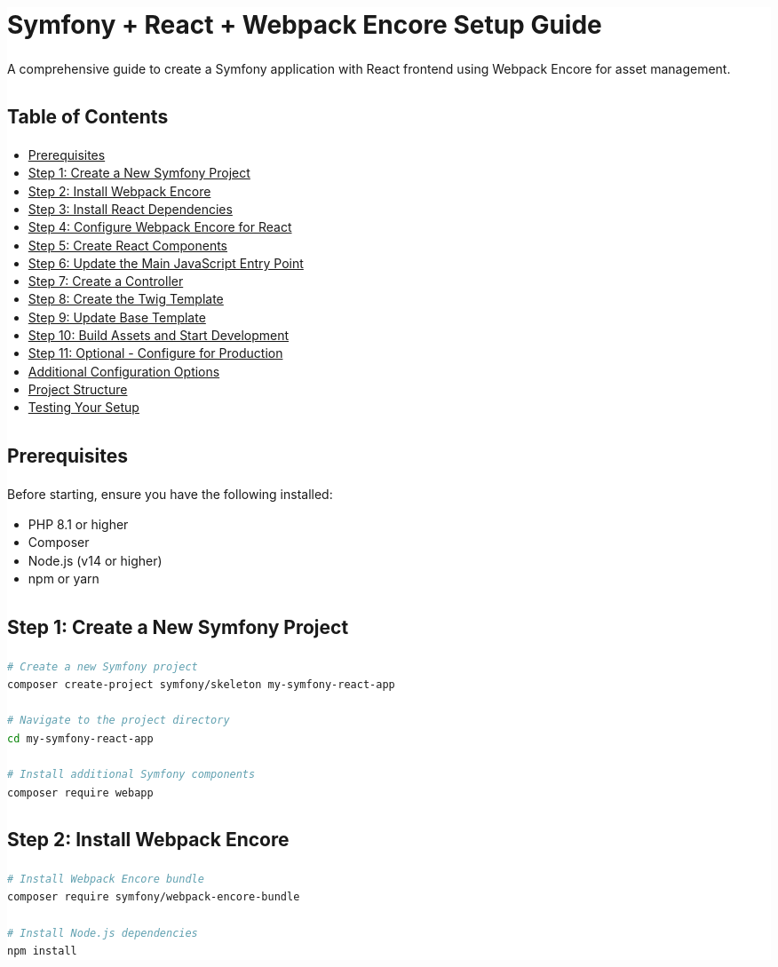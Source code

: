 # Symfony + React + Webpack Encore Setup Guide

A comprehensive guide to create a Symfony application with React frontend using Webpack Encore for asset management.

## Table of Contents

- [Prerequisites](#prerequisites)
- [Step 1: Create a New Symfony Project](#step-1-create-a-new-symfony-project)
- [Step 2: Install Webpack Encore](#step-2-install-webpack-encore)
- [Step 3: Install React Dependencies](#step-3-install-react-dependencies)
- [Step 4: Configure Webpack Encore for React](#step-4-configure-webpack-encore-for-react)
- [Step 5: Create React Components](#step-5-create-react-components)
- [Step 6: Update the Main JavaScript Entry Point](#step-6-update-the-main-javascript-entry-point)
- [Step 7: Create a Controller](#step-7-create-a-controller)
- [Step 8: Create the Twig Template](#step-8-create-the-twig-template)
- [Step 9: Update Base Template](#step-9-update-base-template)
- [Step 10: Build Assets and Start Development](#step-10-build-assets-and-start-development)
- [Step 11: Optional - Configure for Production](#step-11-optional---configure-for-production)
- [Additional Configuration Options](#additional-configuration-options)
- [Project Structure](#project-structure)
- [Testing Your Setup](#testing-your-setup)

## Prerequisites

Before starting, ensure you have the following installed:
- PHP 8.1 or higher
- Composer
- Node.js (v14 or higher)
- npm or yarn

## Step 1: Create a New Symfony Project

```bash
# Create a new Symfony project
composer create-project symfony/skeleton my-symfony-react-app

# Navigate to the project directory
cd my-symfony-react-app

# Install additional Symfony components
composer require webapp
```

## Step 2: Install Webpack Encore

```bash
# Install Webpack Encore bundle
composer require symfony/webpack-encore-bundle

# Install Node.js dependencies
npm install
```
